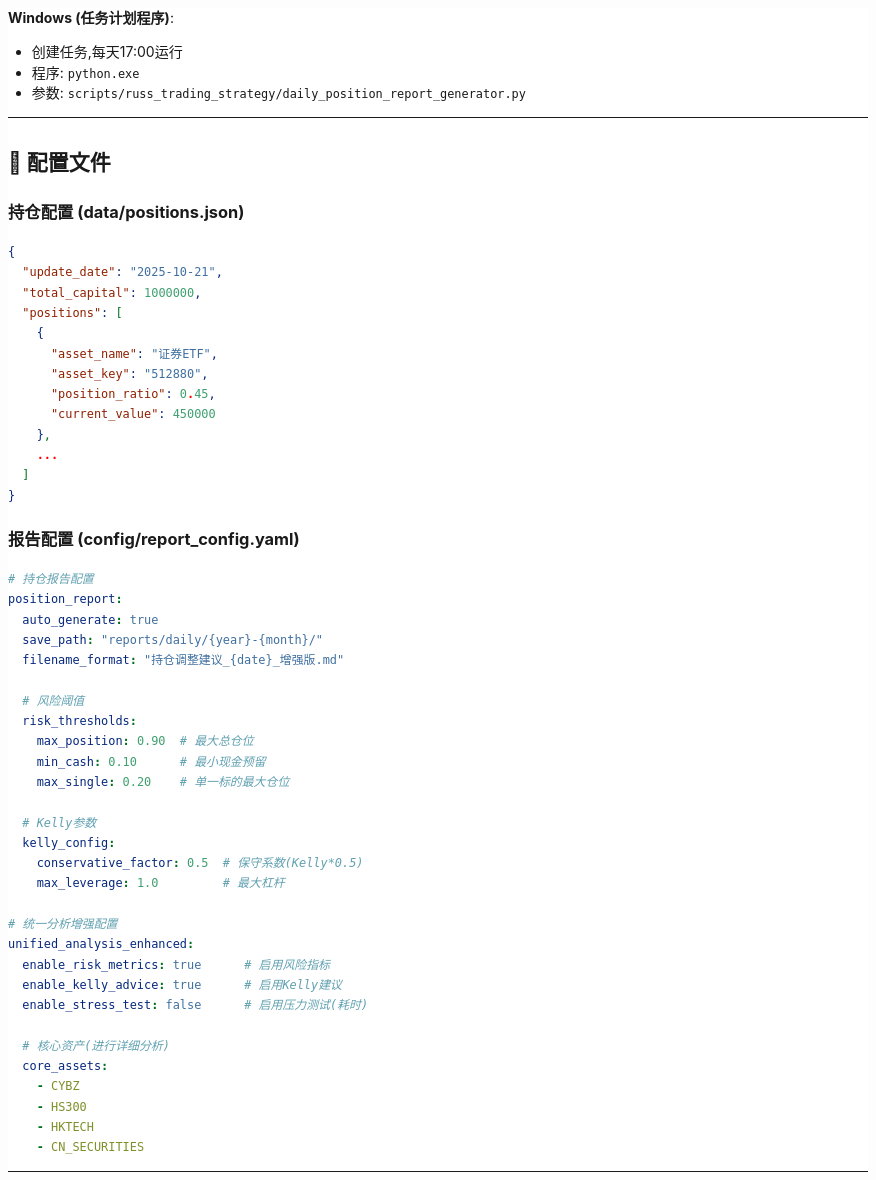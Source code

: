 **Windows (任务计划程序)**:
- 创建任务,每天17:00运行
- 程序: `python.exe`
- 参数: `scripts/russ_trading_strategy/daily_position_report_generator.py`

---

## 📝 配置文件

### 持仓配置 (data/positions.json)

```json
{
  "update_date": "2025-10-21",
  "total_capital": 1000000,
  "positions": [
    {
      "asset_name": "证券ETF",
      "asset_key": "512880",
      "position_ratio": 0.45,
      "current_value": 450000
    },
    ...
  ]
}
```

### 报告配置 (config/report_config.yaml)

```yaml
# 持仓报告配置
position_report:
  auto_generate: true
  save_path: "reports/daily/{year}-{month}/"
  filename_format: "持仓调整建议_{date}_增强版.md"

  # 风险阈值
  risk_thresholds:
    max_position: 0.90  # 最大总仓位
    min_cash: 0.10      # 最小现金预留
    max_single: 0.20    # 单一标的最大仓位

  # Kelly参数
  kelly_config:
    conservative_factor: 0.5  # 保守系数(Kelly*0.5)
    max_leverage: 1.0         # 最大杠杆

# 统一分析增强配置
unified_analysis_enhanced:
  enable_risk_metrics: true      # 启用风险指标
  enable_kelly_advice: true      # 启用Kelly建议
  enable_stress_test: false      # 启用压力测试(耗时)

  # 核心资产(进行详细分析)
  core_assets:
    - CYBZ
    - HS300
    - HKTECH
    - CN_SECURITIES
```

---